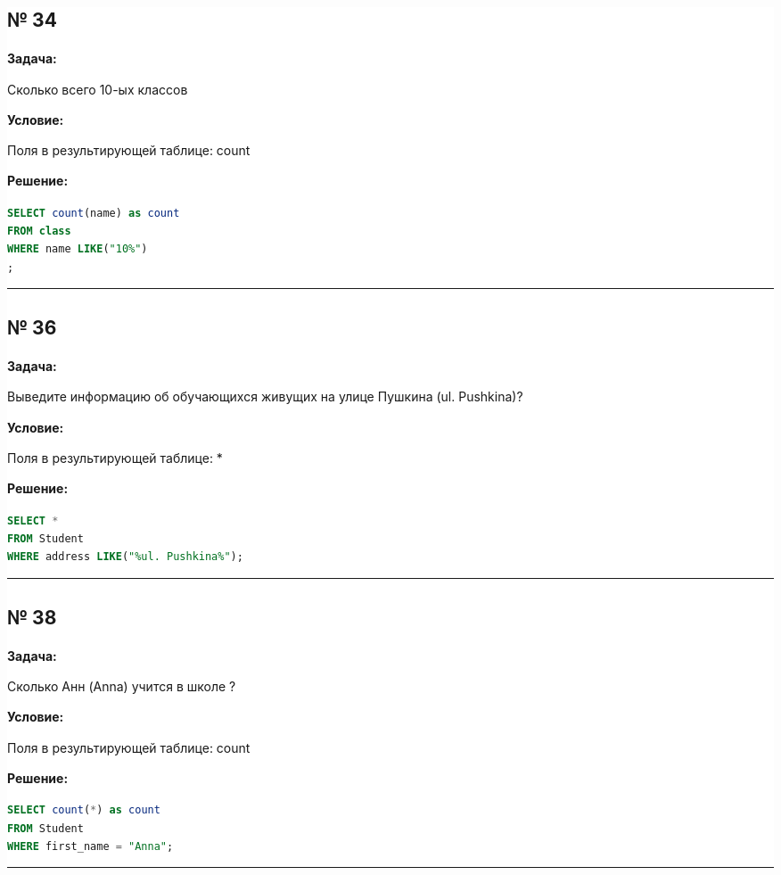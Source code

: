 № 34
---

**Задача:**

Сколько всего 10-ых классов

**Условие:**

Поля в результирующей таблице: count

**Решение:**

```sql
SELECT count(name) as count 
FROM class 
WHERE name LIKE("10%")
;
```
---

№ 36
---

**Задача:**

Выведите информацию об обучающихся живущих на улице 
Пушкина (ul. Pushkina)?

**Условие:**

Поля в результирующей таблице: *

**Решение:**

```sql
SELECT *
FROM Student
WHERE address LIKE("%ul. Pushkina%");
```
---

№ 38
---

**Задача:**

Сколько Анн (Anna) учится в школе ?

**Условие:**

Поля в результирующей таблице: count

**Решение:**

```sql
SELECT count(*) as count 
FROM Student
WHERE first_name = "Anna";
```
---
